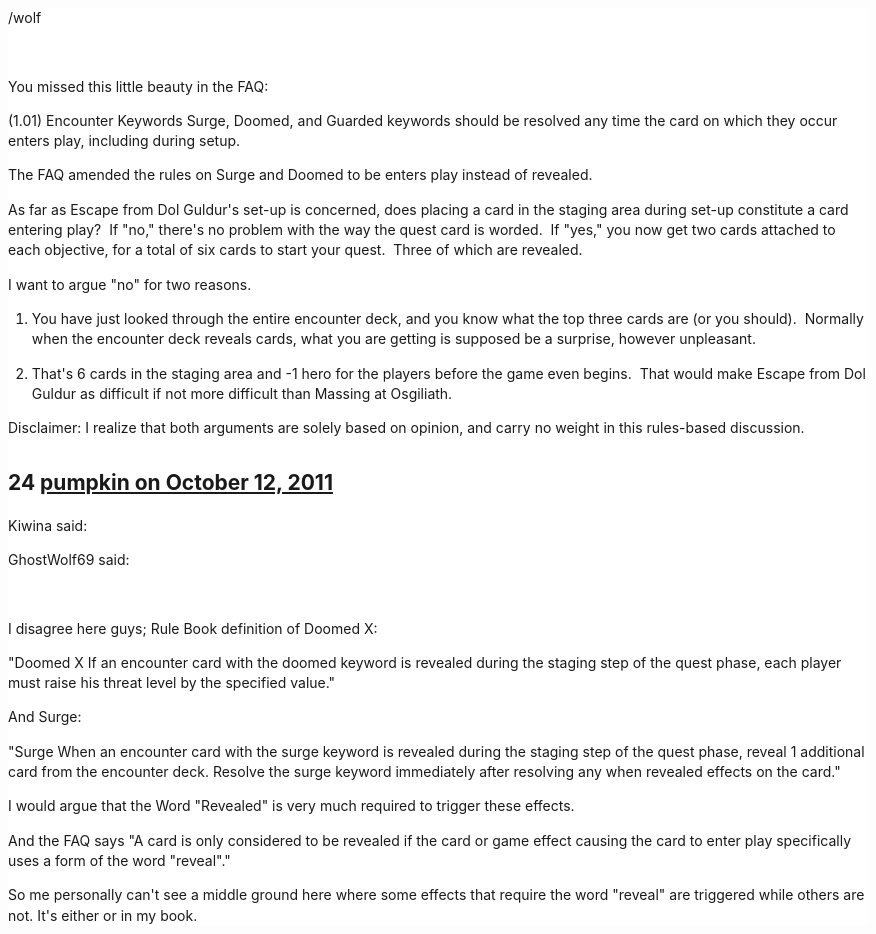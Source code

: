 /wolf

 

You missed this little beauty in the FAQ:

(1.01) Encounter Keywords
Surge, Doomed, and Guarded keywords should be resolved any time the card on which they occur enters play, including during setup.

The FAQ amended the rules on Surge and Doomed to be enters play instead of revealed.

As far as Escape from Dol Guldur's set-up is concerned, does placing a card in the staging area during set-up constitute a card entering play?  If "no," there's no problem with the way the quest card is worded.  If "yes," you now get two cards attached to each objective, for a total of six cards to start your quest.  Three of which are revealed.  

I want to argue "no" for two reasons.  

1) You have just looked through the entire encounter deck, and you know what the top three cards are (or you should).  Normally when the encounter deck reveals cards, what you are getting is supposed be a surprise, however unpleasant.

2) That's 6 cards in the staging area and -1 hero for the players before the game even begins.  That would make Escape from Dol Guldur as difficult if not more difficult than Massing at Osgiliath.

Disclaimer: I realize that both arguments are solely based on opinion, and carry no weight in this rules-based discussion.

## 24 [pumpkin on October 12, 2011](https://community.fantasyflightgames.com/topic/54362-clarifications-on-revealing-with-eleanor-and-dol-guldur/?do=findComment&comment=540994)

Kiwina said:

GhostWolf69 said:

 

I disagree here guys; Rule Book definition of Doomed X:

"Doomed X
If an encounter card with the doomed keyword is revealed during the staging step of the quest phase, each player must raise his threat level by the specified value."

And Surge:

"Surge
When an encounter card with the surge keyword is revealed during the staging step of the quest phase, reveal 1 additional card from the encounter deck. Resolve the surge keyword immediately after resolving any when revealed effects on the card."

I would argue that the Word "Revealed" is very much required to trigger these effects.

And the FAQ says "A card is only considered to be revealed if the card or game effect causing the card to enter play specifically uses a form of the word "reveal"."

So me personally can't see a middle ground here where some effects that require the word "reveal" are triggered while others are not. It's either or in my book.
